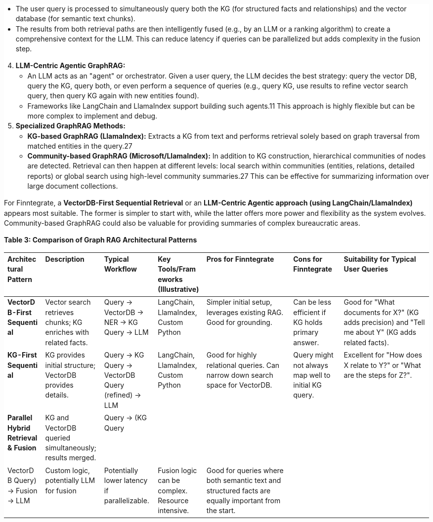    * The user query is processed to simultaneously query both the KG (for structured facts and relationships) and the vector database (for semantic text chunks).  
   * The results from both retrieval paths are then intelligently fused (e.g., by an LLM or a ranking algorithm) to create a comprehensive context for the LLM. This can reduce latency if queries can be parallelized but adds complexity in the fusion step.  
4. **LLM-Centric Agentic GraphRAG:**  
   * An LLM acts as an "agent" or orchestrator. Given a user query, the LLM decides the best strategy: query the vector DB, query the KG, query both, or even perform a sequence of queries (e.g., query KG, use results to refine vector search query, then query KG again with new entities found).  
   * Frameworks like LangChain and LlamaIndex support building such agents.11 This approach is highly flexible but can be more complex to implement and debug.  
5. **Specialized GraphRAG Methods:**  
   * **KG-based GraphRAG (LlamaIndex):** Extracts a KG from text and performs retrieval solely based on graph traversal from matched entities in the query.27  
   * **Community-based GraphRAG (Microsoft/LlamaIndex):** In addition to KG construction, hierarchical communities of nodes are detected. Retrieval can then happen at different levels: local search within communities (entities, relations, detailed reports) or global search using high-level community summaries.27 This can be effective for summarizing information over large document collections.

For Finntegrate, a **VectorDB-First Sequential Retrieval** or an **LLM-Centric Agentic approach (using LangChain/LlamaIndex)** appears most suitable. The former is simpler to start with, while the latter offers more power and flexibility as the system evolves. Community-based GraphRAG could also be valuable for providing summaries of complex bureaucratic areas.

**Table 3: Comparison of Graph RAG Architectural Patterns**

| Architectural Pattern                  | Description                                                                           | Typical Workflow                                                   | Key Tools/Frameworks (Illustrative)                | Pros for Finntegrate                                                                                 | Cons for Finntegrate                                                                                       | Suitability for Typical User Queries                                                                                  |
| :------------------------------------- | :------------------------------------------------------------------------------------ | :----------------------------------------------------------------- | :------------------------------------------------- | :--------------------------------------------------------------------------------------------------- | :--------------------------------------------------------------------------------------------------------- | :-------------------------------------------------------------------------------------------------------------------- |
| **VectorDB-First Sequential**          | Vector search retrieves chunks; KG enriches with related facts.                       | Query → VectorDB → NER → KG Query → LLM                            | LangChain, LlamaIndex, Custom Python               | Simpler initial setup, leverages existing RAG. Good for grounding.                                   | Can be less efficient if KG holds primary answer.                                                          | Good for "What documents for X?" (KG adds precision) and "Tell me about Y" (KG adds related facts).                   |
| **KG-First Sequential**                | KG provides initial structure; VectorDB provides details.                             | Query → KG Query → VectorDB Query (refined) → LLM                  | LangChain, LlamaIndex, Custom Python               | Good for highly relational queries. Can narrow down search space for VectorDB.                       | Query might not always map well to initial KG query.                                                       | Excellent for "How does X relate to Y?" or "What are the steps for Z?".                                               |
| **Parallel Hybrid Retrieval & Fusion** | KG and VectorDB queried simultaneously; results merged.                               | Query → (KG Query                                                  |                                                    |                                                                                                      |                                                                                                            |                                                                                                                       |
| VectorDB Query) → Fusion → LLM         | Custom logic, potentially LLM for fusion                                              | Potentially lower latency if parallelizable.                       | Fusion logic can be complex. Resource intensive.   | Good for queries where both semantic text and structured facts are equally important from the start. |                                                                                                            |                                                                                                                       |